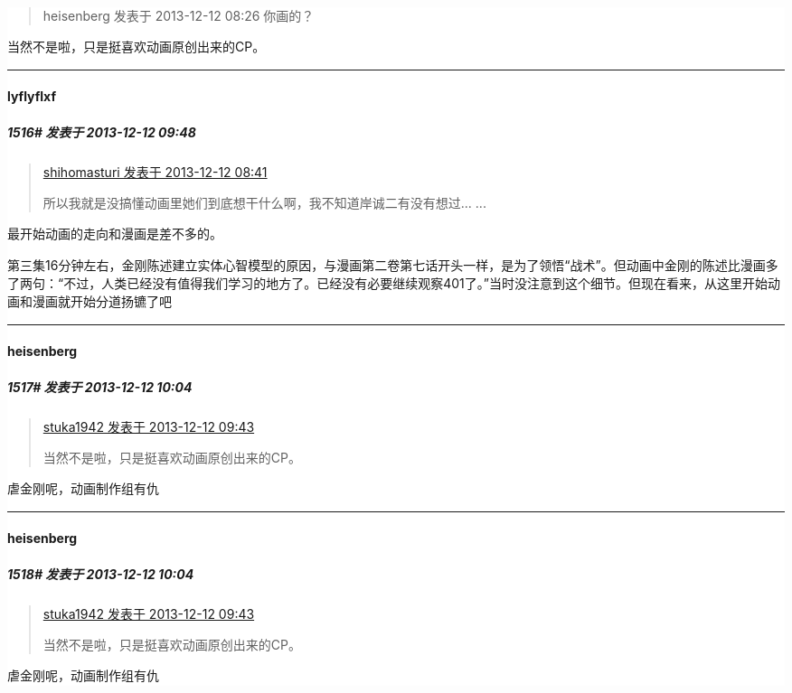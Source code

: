 
<blockquote>heisenberg 发表于 2013-12-12 08:26
你画的？</blockquote>
当然不是啦，只是挺喜欢动画原创出来的CP。







-----

####  lyflyflxf  
##### 1516#       发表于 2013-12-12 09:48



<blockquote><a href="httphttps://bbs.saraba1st.com/2b/forum.php?mod=redirect&amp;goto=findpost&amp;pid=23865169&amp;ptid=949824" target="_blank">shihomasturi 发表于 2013-12-12 08:41</a>

所以我就是没搞懂动画里她们到底想干什么啊，我不知道岸诚二有没有想过... ...</blockquote>
最开始动画的走向和漫画是差不多的。

第三集16分钟左右，金刚陈述建立实体心智模型的原因，与漫画第二卷第七话开头一样，是为了领悟“战术”。但动画中金刚的陈述比漫画多了两句：“不过，人类已经没有值得我们学习的地方了。已经没有必要继续观察401了。”当时没注意到这个细节。但现在看来，从这里开始动画和漫画就开始分道扬镳了吧







-----

####  heisenberg  
##### 1517#       发表于 2013-12-12 10:04



<blockquote><a href="httphttps://bbs.saraba1st.com/2b/forum.php?mod=redirect&amp;goto=findpost&amp;pid=23865687&amp;ptid=949824" target="_blank">stuka1942 发表于 2013-12-12 09:43</a>

当然不是啦，只是挺喜欢动画原创出来的CP。</blockquote>
虐金刚呢，动画制作组有仇







-----

####  heisenberg  
##### 1518#       发表于 2013-12-12 10:04



<blockquote><a href="httphttps://bbs.saraba1st.com/2b/forum.php?mod=redirect&amp;goto=findpost&amp;pid=23865687&amp;ptid=949824" target="_blank">stuka1942 发表于 2013-12-12 09:43</a>

当然不是啦，只是挺喜欢动画原创出来的CP。</blockquote>
虐金刚呢，动画制作组有仇

